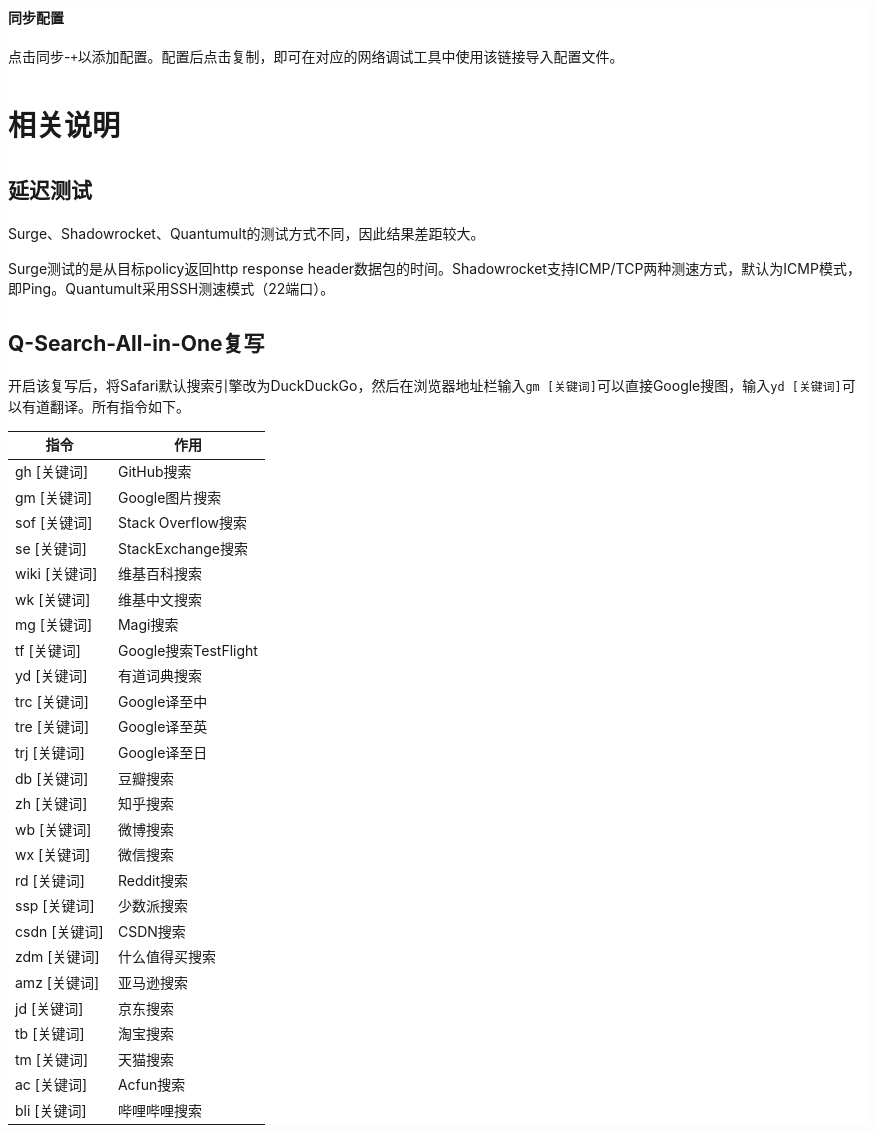 #### 同步配置

点击同步-`+`以添加配置。配置后点击复制，即可在对应的网络调试工具中使用该链接导入配置文件。

# 相关说明

## 延迟测试

Surge、Shadowrocket、Quantumult的测试方式不同，因此结果差距较大。

Surge测试的是从目标policy返回http response header数据包的时间。Shadowrocket支持ICMP/TCP两种测速方式，默认为ICMP模式，即Ping。Quantumult采用SSH测速模式（22端口）。

## Q-Search-All-in-One复写

开启该复写后，将Safari默认搜索引擎改为DuckDuckGo，然后在浏览器地址栏输入`gm [关键词]`可以直接Google搜图，输入`yd [关键词]`可以有道翻译。所有指令如下。

|      指令     |          作用          |
|---------------|------------------------|
| gh [关键词]   | GitHub搜索             |
| gm [关键词]   | Google图片搜索         |
| sof [关键词]  | Stack Overflow搜索     |
| se [关键词]   | StackExchange搜索      |
| wiki [关键词] | 维基百科搜索           |
| wk [关键词]   | 维基中文搜索           |
| mg [关键词]   | Magi搜索               |
| tf [关键词]   | Google搜索TestFlight   |
| yd [关键词]   | 有道词典搜索           |
| trc [关键词]  | Google译至中           |
| tre [关键词]  | Google译至英           |
| trj [关键词]  | Google译至日           |
| db [关键词]   | 豆瓣搜索               |
| zh [关键词]   | 知乎搜索               |
| wb [关键词]   | 微博搜索               |
| wx [关键词]   | 微信搜索               |
| rd [关键词]   | Reddit搜索             |
| ssp [关键词]  | 少数派搜索             |
| csdn [关键词] | CSDN搜索               |
| zdm [关键词]  | 什么值得买搜索         |
| amz [关键词]  | 亚马逊搜索             |
| jd [关键词]   | 京东搜索               |
| tb [关键词]   | 淘宝搜索               |
| tm [关键词]   | 天猫搜索               |
| ac [关键词]   | Acfun搜索              |
| bli [关键词]  | 哔哩哔哩搜索           |